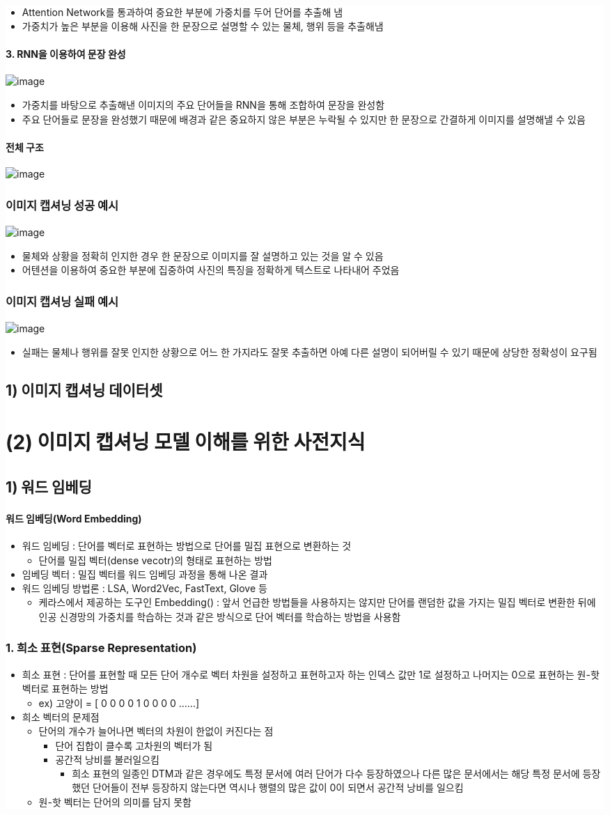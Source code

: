 - Attention Network를 통과하여 중요한 부분에 가중치를 두어 단어를 추출해 냄
- 가중치가 높은 부분을 이용해 사진을 한 문장으로 설명할 수 있는 물체, 행위 등을 추출해냄

#### 3. RNN을 이용하여 문장 완성
![image](https://github.com/JuHwna/thesis_summary/assets/49123169/3c55314f-9f3a-4557-8c12-d96b153f4ba5)

- 가중치를 바탕으로 추출해낸 이미지의 주요 단어들을 RNN을 통해 조합하여 문장을 완성함
- 주요 단어들로 문장을 완성했기 때문에 배경과 같은 중요하지 않은 부분은 누락될 수 있지만 한 문장으로 간결하게 이미지를 설명해낼 수 있음

#### 전체 구조
![image](https://github.com/JuHwna/thesis_summary/assets/49123169/fde82fb4-b9c8-46b8-9061-10973ba3fd68)

### 이미지 캡셔닝 성공 예시
![image](https://github.com/JuHwna/thesis_summary/assets/49123169/7e7e87d1-8837-4818-b8de-34b607d4c601)

- 물체와 상황을 정확히 인지한 경우 한 문장으로 이미지를 잘 설명하고 있는 것을 알 수 있음
- 어텐션을 이용하여 중요한 부분에 집중하여 사진의 특징을 정확하게 텍스트로 나타내어 주었음

### 이미지 캡셔닝 실패 예시
![image](https://github.com/JuHwna/thesis_summary/assets/49123169/14517972-270c-44b6-9ec4-de7cee1fdb8b)

- 실패는 물체나 행위를 잘못 인지한 상황으로 어느 한 가지라도 잘못 추출하면 아예 다른 설명이 되어버릴 수 있기 때문에 상당한 정확성이 요구됨

## 1) 이미지 캡셔닝 데이터셋

# (2) 이미지 캡셔닝 모델 이해를 위한 사전지식
## 1) 워드 임베딩
#### 워드 임베딩(Word Embedding)
- 워드 임베딩 : 단어를 벡터로 표현하는 방법으로 단어를 밀집 표현으로 변환하는 것
  - 단어를 밀집 벡터(dense vecotr)의 형태로 표현하는 방법
- 임베딩 벡터 : 밀집 벡터를 워드 임베딩 과정을 통해 나온 결과
- 워드 임베딩 방법론 : LSA, Word2Vec, FastText, Glove 등
  - 케라스에서 제공하는 도구인 Embedding() : 앞서 언급한 방법들을 사용하지는 않지만 단어를 랜덤한 값을 가지는 밀집 벡터로 변환한 뒤에 인공 신경망의 가중치를 학습하는 것과 같은 방식으로 단어 벡터를 학습하는 방법을 사용함

### 1. 희소 표현(Sparse Representation)
- 희소 표현 : 단어를 표현할 때 모든 단어 개수로 벡터 차원을 설정하고 표현하고자 하는 인덱스 값만 1로 설정하고 나머지는 0으로 표현하는 원-핫 벡터로 표현하는 방법
  - ex) 고양이 = [ 0 0 0 0 1 0 0 0 0 ......]
- 희소 벡터의 문제점
  - 단어의 개수가 늘어나면 벡터의 차원이 한없이 커진다는 점
    - 단어 집합이 클수록 고차원의 벡터가 됨
    - 공간적 낭비를 불러일으킴
      - 희소 표현의 일종인 DTM과 같은 경우에도 특정 문서에 여러 단어가 다수 등장하였으나 다른 많은 문서에서는 해당 특정 문서에 등장했던 단어들이 전부 등장하지 않는다면 역시나 행렬의 많은 값이 0이 되면서 공간적 낭비를 일으킴
  - 원-핫 벡터는 단어의 의미를 담지 못함

